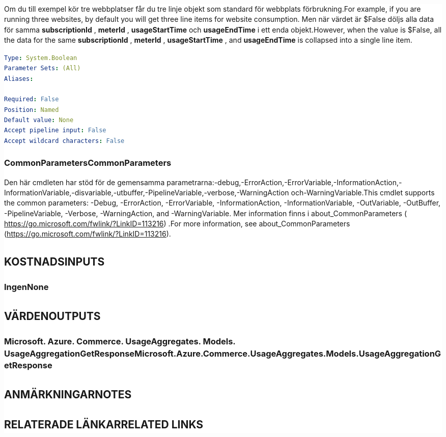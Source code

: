 <span data-ttu-id="8e542-140">Om du till exempel kör tre webbplatser får du tre linje objekt som standard för webbplats förbrukning.</span><span class="sxs-lookup"><span data-stu-id="8e542-140">For example, if you are running three websites, by default you will get three line items for website consumption.</span></span>
<span data-ttu-id="8e542-141">Men när värdet är $False döljs alla data för samma **subscriptionId** , **meterId** , **usageStartTime** och **usageEndTime** i ett enda objekt.</span><span class="sxs-lookup"><span data-stu-id="8e542-141">However, when the value is $False, all the data for the same **subscriptionId** , **meterId** , **usageStartTime** , and **usageEndTime** is collapsed into a single line item.</span></span>

```yaml
Type: System.Boolean
Parameter Sets: (All)
Aliases:

Required: False
Position: Named
Default value: None
Accept pipeline input: False
Accept wildcard characters: False
```

### <span data-ttu-id="8e542-142">CommonParameters</span><span class="sxs-lookup"><span data-stu-id="8e542-142">CommonParameters</span></span>
<span data-ttu-id="8e542-143">Den här cmdleten har stöd för de gemensamma parametrarna:-debug,-ErrorAction,-ErrorVariable,-InformationAction,-InformationVariable,-disvariable,-utbuffer,-PipelineVariable,-verbose,-WarningAction och-WarningVariable.</span><span class="sxs-lookup"><span data-stu-id="8e542-143">This cmdlet supports the common parameters: -Debug, -ErrorAction, -ErrorVariable, -InformationAction, -InformationVariable, -OutVariable, -OutBuffer, -PipelineVariable, -Verbose, -WarningAction, and -WarningVariable.</span></span> <span data-ttu-id="8e542-144">Mer information finns i about_CommonParameters ( https://go.microsoft.com/fwlink/?LinkID=113216) .</span><span class="sxs-lookup"><span data-stu-id="8e542-144">For more information, see about_CommonParameters (https://go.microsoft.com/fwlink/?LinkID=113216).</span></span>

## <span data-ttu-id="8e542-145">KOSTNADS</span><span class="sxs-lookup"><span data-stu-id="8e542-145">INPUTS</span></span>

### <span data-ttu-id="8e542-146">Ingen</span><span class="sxs-lookup"><span data-stu-id="8e542-146">None</span></span>

## <span data-ttu-id="8e542-147">VÄRDEN</span><span class="sxs-lookup"><span data-stu-id="8e542-147">OUTPUTS</span></span>

### <span data-ttu-id="8e542-148">Microsoft. Azure. Commerce. UsageAggregates. Models. UsageAggregationGetResponse</span><span class="sxs-lookup"><span data-stu-id="8e542-148">Microsoft.Azure.Commerce.UsageAggregates.Models.UsageAggregationGetResponse</span></span>

## <span data-ttu-id="8e542-149">ANMÄRKNINGAR</span><span class="sxs-lookup"><span data-stu-id="8e542-149">NOTES</span></span>

## <span data-ttu-id="8e542-150">RELATERADE LÄNKAR</span><span class="sxs-lookup"><span data-stu-id="8e542-150">RELATED LINKS</span></span>
